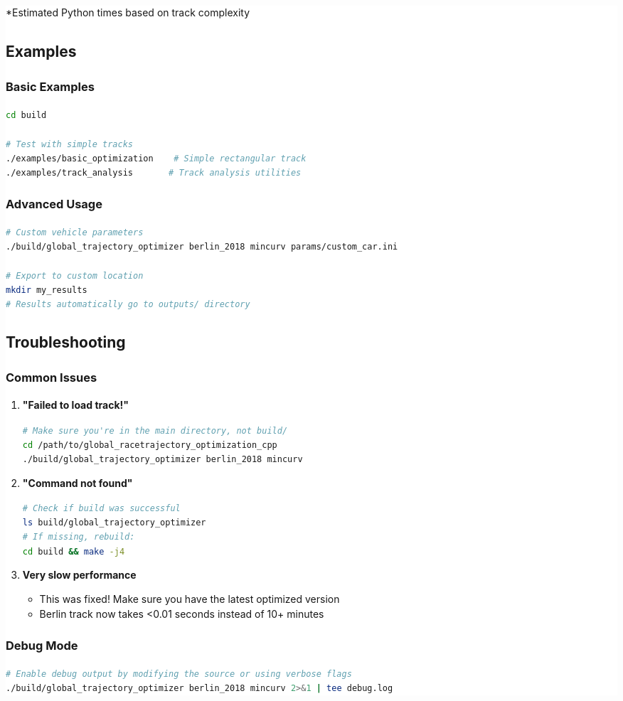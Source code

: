 *Estimated Python times based on track complexity

## Examples

### Basic Examples

```bash
cd build

# Test with simple tracks
./examples/basic_optimization    # Simple rectangular track
./examples/track_analysis       # Track analysis utilities
```

### Advanced Usage

```bash
# Custom vehicle parameters
./build/global_trajectory_optimizer berlin_2018 mincurv params/custom_car.ini

# Export to custom location
mkdir my_results
# Results automatically go to outputs/ directory
```

## Troubleshooting

### Common Issues

1. **"Failed to load track!"**
   ```bash
   # Make sure you're in the main directory, not build/
   cd /path/to/global_racetrajectory_optimization_cpp
   ./build/global_trajectory_optimizer berlin_2018 mincurv
   ```

2. **"Command not found"**
   ```bash
   # Check if build was successful
   ls build/global_trajectory_optimizer
   # If missing, rebuild:
   cd build && make -j4
   ```

3. **Very slow performance**
   - This was fixed! Make sure you have the latest optimized version
   - Berlin track now takes <0.01 seconds instead of 10+ minutes

### Debug Mode

```bash
# Enable debug output by modifying the source or using verbose flags
./build/global_trajectory_optimizer berlin_2018 mincurv 2>&1 | tee debug.log
```
